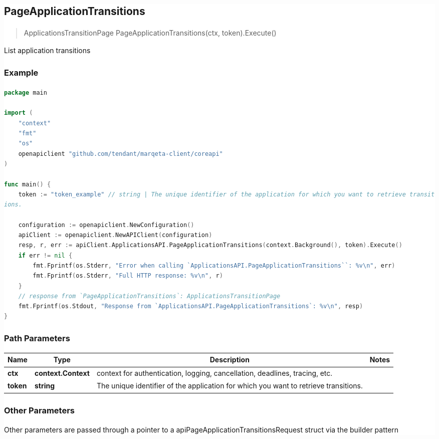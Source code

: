 
## PageApplicationTransitions

> ApplicationsTransitionPage PageApplicationTransitions(ctx, token).Execute()

List application transitions



### Example

```go
package main

import (
    "context"
    "fmt"
    "os"
    openapiclient "github.com/tendant/marqeta-client/coreapi"
)

func main() {
    token := "token_example" // string | The unique identifier of the application for which you want to retrieve transitions.

    configuration := openapiclient.NewConfiguration()
    apiClient := openapiclient.NewAPIClient(configuration)
    resp, r, err := apiClient.ApplicationsAPI.PageApplicationTransitions(context.Background(), token).Execute()
    if err != nil {
        fmt.Fprintf(os.Stderr, "Error when calling `ApplicationsAPI.PageApplicationTransitions``: %v\n", err)
        fmt.Fprintf(os.Stderr, "Full HTTP response: %v\n", r)
    }
    // response from `PageApplicationTransitions`: ApplicationsTransitionPage
    fmt.Fprintf(os.Stdout, "Response from `ApplicationsAPI.PageApplicationTransitions`: %v\n", resp)
}
```

### Path Parameters


Name | Type | Description  | Notes
------------- | ------------- | ------------- | -------------
**ctx** | **context.Context** | context for authentication, logging, cancellation, deadlines, tracing, etc.
**token** | **string** | The unique identifier of the application for which you want to retrieve transitions. | 

### Other Parameters

Other parameters are passed through a pointer to a apiPageApplicationTransitionsRequest struct via the builder pattern
